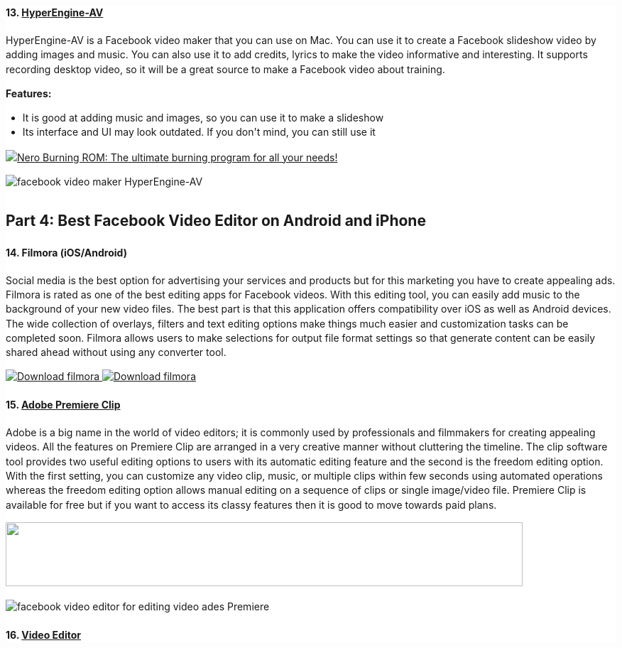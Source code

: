 #### 13. [HyperEngine-AV](https://sourceforge.net/projects/hyperengine/)

HyperEngine-AV is a Facebook video maker that you can use on Mac. You can use it to create a Facebook slideshow video by adding images and music. You can also use it to add credits, lyrics to make the video informative and interesting. It supports recording desktop video, so it will be a great source to make a Facebook video about training.

**Features:**

* It is good at adding music and images, so you can use it to make a slideshow
* Its interface and UI may look outdated. If you don't mind, you can still use it


<a href="https://store.nero.com/order/checkout.php?PRODS=39694080&QTY=1&AFFILIATE=108875&CART=1"><img src="http://cdnwww.nero.com/nero-com-wAssets/img/banners/2023/nbr/fire/Screenshot_1red_gb.jpg" border="0">Nero Burning ROM:
The ultimate burning program for all your needs!</a>

![facebook video maker HyperEngine-AV](https://images.wondershare.com/topic/video-editing/hyperengine.jpg)

## Part 4: Best Facebook Video Editor on Android and iPhone

#### 14. Filmora (iOS/Android)

Social media is the best option for advertising your services and products but for this marketing you have to create appealing ads. Filmora is rated as one of the best editing apps for Facebook videos. With this editing tool, you can easily add music to the background of your new video files. The best part is that this application offers compatibility over iOS as well as Android devices. The wide collection of overlays, filters and text editing options make things much easier and customization tasks can be completed soon. Filmora allows users to make selections for output file format settings so that generate content can be easily shared ahead without using any converter tool.

[![Download filmora](https://images.wondershare.com/filmora/guide/apple_store.jpg) ](https://app.adjust.com/w06dr6m%5F19za1f6) [![Download filmora](https://images.wondershare.com/filmora/guide/google_play.jpg) ](https://app.adjust.com/w06dr6m%5F19za1f6)

#### 15. [Adobe Premiere Clip](https://adespresso.com/academy/blog/best-video-editing-apps/)

Adobe is a big name in the world of video editors; it is commonly used by professionals and filmmakers for creating appealing videos. All the features on Premiere Clip are arranged in a very creative manner without cluttering the timeline. The clip software tool provides two useful editing options to users with its automatic editing feature and the second is the freedom editing option. With the first setting, you can customize any video clip, music, or multiple clips within few seconds using automated operations whereas the freedom editing option allows manual editing on a sequence of clips or single image/video file. Premiere Clip is available for free but if you want to access its classy features then it is good to move towards paid plans.


<a href="https://laganoo.pxf.io/c/5597632/1657399/16446" target="_top" id="1657399"><img src="//a.impactradius-go.com/display-ad/16446-1657399" border="0" alt="" width="728" height="90"/></a><img height="0" width="0" src="https://imp.pxf.io/i/5597632/1657399/16446" style="position:absolute;visibility:hidden;" border="0" />

![facebook video editor for editing video ades Premiere](https://images.wondershare.com/filmora/article-images/premiere-clip.jpg)

#### 16. [Video Editor](https://play.google.com/store/apps/details?id=com.wevideo.mobile.android&hl=en%5FUS)

